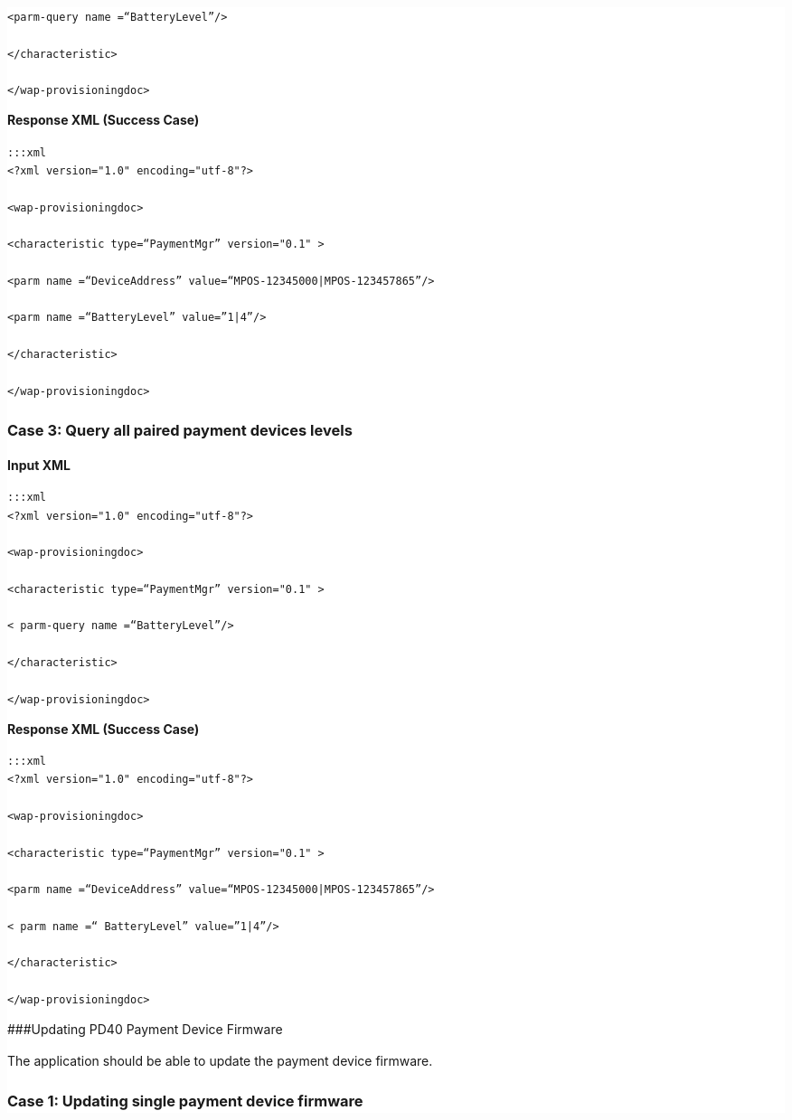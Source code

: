     <parm-query name =“BatteryLevel”/>

    </characteristic>

    </wap-provisioningdoc>

**Response XML (Success Case)**

    :::xml
    <?xml version="1.0" encoding="utf-8"?>

    <wap-provisioningdoc>

    <characteristic type=“PaymentMgr” version="0.1" >

    <parm name =“DeviceAddress” value=“MPOS-12345000|MPOS-123457865”/>

    <parm name =“BatteryLevel” value=”1|4”/>

    </characteristic>

    </wap-provisioningdoc>

### Case 3: Query all paired payment devices levels

**Input XML**

    :::xml
    <?xml version="1.0" encoding="utf-8"?>

    <wap-provisioningdoc>

    <characteristic type=“PaymentMgr” version="0.1" >

    < parm-query name =“BatteryLevel”/>

    </characteristic>

    </wap-provisioningdoc>

**Response XML (Success Case)**

    :::xml
    <?xml version="1.0" encoding="utf-8"?>

    <wap-provisioningdoc>

    <characteristic type=“PaymentMgr” version="0.1" >

    <parm name =“DeviceAddress” value=“MPOS-12345000|MPOS-123457865”/>

    < parm name =“ BatteryLevel” value=”1|4”/>

    </characteristic>

    </wap-provisioningdoc>

###Updating PD40 Payment Device Firmware


The application should be able to update the payment device firmware.

### Case 1: Updating single payment device firmware 
